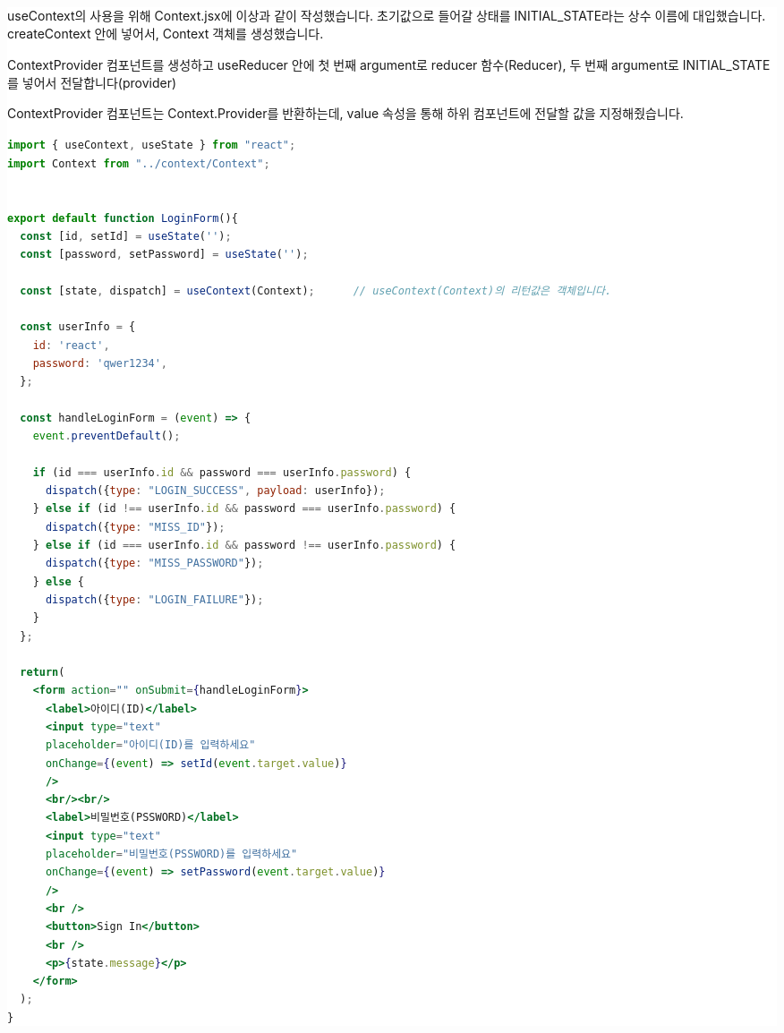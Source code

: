 useContext의 사용을 위해 Context.jsx에 이상과 같이 작성했습니다.
초기값으로 들어갈 상태를 INITIAL_STATE라는 상수 이름에 대입했습니다.
createContext 안에 넣어서, Context 객체를 생성했습니다.

ContextProvider 컴포넌트를 생성하고 useReducer 안에 첫 번째 argument로 reducer 함수(Reducer), 두 번째 argument로 INITIAL_STATE를 넣어서 전달합니다(provider)

ContextProvider 컴포넌트는 Context.Provider를 반환하는데, value 속성을 통해 하위 컴포넌트에 전달할 값을 지정해줬습니다.

```jsx
import { useContext, useState } from "react";
import Context from "../context/Context";


export default function LoginForm(){
  const [id, setId] = useState('');
  const [password, setPassword] = useState('');

  const [state, dispatch] = useContext(Context);      // useContext(Context)의 리턴값은 객체입니다.

  const userInfo = {
    id: 'react',
    password: 'qwer1234',
  };

  const handleLoginForm = (event) => {
    event.preventDefault();

    if (id === userInfo.id && password === userInfo.password) {
      dispatch({type: "LOGIN_SUCCESS", payload: userInfo});
    } else if (id !== userInfo.id && password === userInfo.password) {
      dispatch({type: "MISS_ID"});
    } else if (id === userInfo.id && password !== userInfo.password) {
      dispatch({type: "MISS_PASSWORD"});
    } else {
      dispatch({type: "LOGIN_FAILURE"});
    }
  };

  return(
    <form action="" onSubmit={handleLoginForm}>
      <label>아이디(ID)</label>
      <input type="text"
      placeholder="아이디(ID)를 입력하세요"
      onChange={(event) => setId(event.target.value)}
      />
      <br/><br/>
      <label>비밀번호(PSSWORD)</label>
      <input type="text"
      placeholder="비밀번호(PSSWORD)를 입력하세요"
      onChange={(event) => setPassword(event.target.value)}
      />
      <br />
      <button>Sign In</button>
      <br />
      <p>{state.message}</p>
    </form>
  );
}
```
